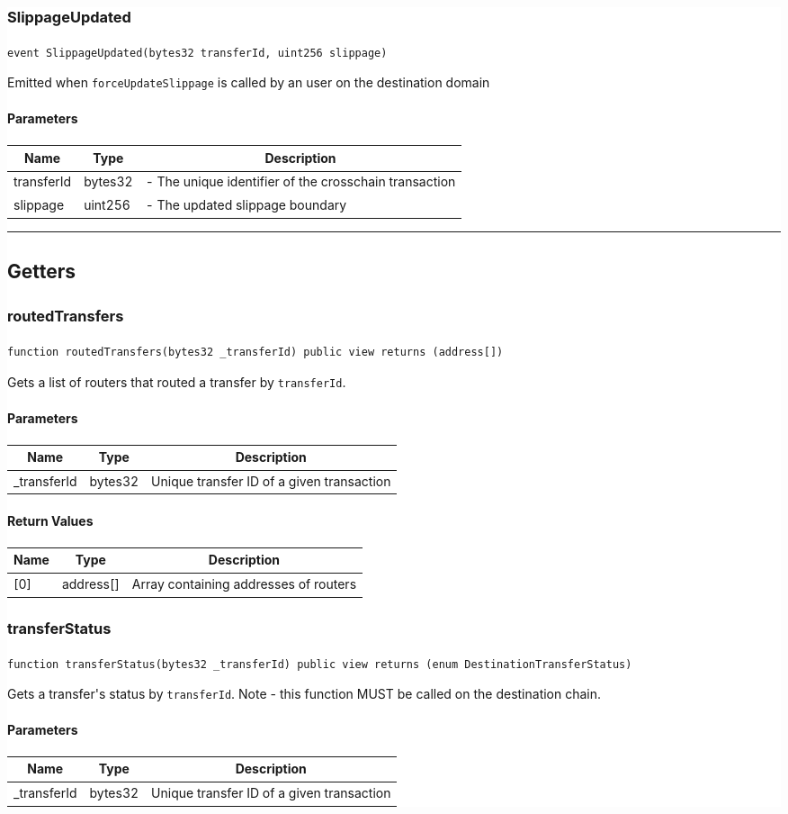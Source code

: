### SlippageUpdated

```solidity
event SlippageUpdated(bytes32 transferId, uint256 slippage)
```

Emitted when `forceUpdateSlippage` is called by an user on the destination domain

#### Parameters

| Name | Type | Description |
| ---- | ---- | ----------- |
| transferId | bytes32 | - The unique identifier of the crosschain transaction |
| slippage | uint256 | - The updated slippage boundary |

---

## Getters

### routedTransfers

```solidity
function routedTransfers(bytes32 _transferId) public view returns (address[])
```

Gets a list of routers that routed a transfer by `transferId`.

#### Parameters

| Name | Type | Description |
| ---- | ---- | ----------- |
| _transferId | bytes32 | Unique transfer ID of a given transaction |

#### Return Values

| Name | Type | Description |
| ---- | ---- | ----------- |
| [0] | address[] | Array containing addresses of routers |

### transferStatus

```solidity
function transferStatus(bytes32 _transferId) public view returns (enum DestinationTransferStatus)
```

Gets a transfer's status by `transferId`. Note - this function MUST be called on the destination chain.

#### Parameters

| Name | Type | Description |
| ---- | ---- | ----------- |
| _transferId | bytes32 | Unique transfer ID of a given transaction |
